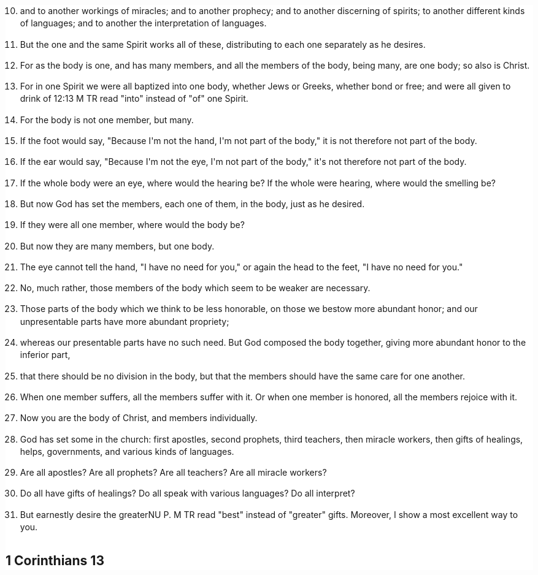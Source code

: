 10. and to another workings of miracles; and to another prophecy; and to another discerning of spirits; to another different kinds of languages; and to another the interpretation of languages.

11. But the one and the same Spirit works all of these, distributing to each one separately as he desires. 

12. For as the body is one, and has many members, and all the members of the body, being many, are one body; so also is Christ.

13. For in one Spirit we were all baptized into one body, whether Jews or Greeks, whether bond or free; and were all given to drink of 12:13 M TR read "into" instead of "of" one Spirit.

14. For the body is not one member, but many.

15. If the foot would say, "Because I'm not the hand, I'm not part of the body," it is not therefore not part of the body.

16. If the ear would say, "Because I'm not the eye, I'm not part of the body," it's not therefore not part of the body.

17. If the whole body were an eye, where would the hearing be? If the whole were hearing, where would the smelling be?

18. But now God has set the members, each one of them, in the body, just as he desired.

19. If they were all one member, where would the body be?

20. But now they are many members, but one body.

21. The eye cannot tell the hand, "I have no need for you," or again the head to the feet, "I have no need for you."

22. No, much rather, those members of the body which seem to be weaker are necessary.

23. Those parts of the body which we think to be less honorable, on those we bestow more abundant honor; and our unpresentable parts have more abundant propriety;

24. whereas our presentable parts have no such need. But God composed the body together, giving more abundant honor to the inferior part,

25. that there should be no division in the body, but that the members should have the same care for one another.

26. When one member suffers, all the members suffer with it. Or when one member is honored, all the members rejoice with it. 

27. Now you are the body of Christ, and members individually.

28. God has set some in the church: first apostles, second prophets, third teachers, then miracle workers, then gifts of healings, helps, governments, and various kinds of languages.

29. Are all apostles? Are all prophets? Are all teachers? Are all miracle workers?

30. Do all have gifts of healings? Do all speak with various languages? Do all interpret?

31. But earnestly desire the greaterNU P. M TR read "best" instead of "greater" gifts. Moreover, I show a most excellent way to you.  

## 1 Corinthians 13
